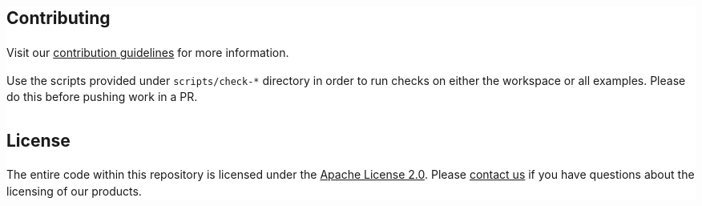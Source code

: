 
## Contributing

Visit our [contribution guidelines](CONTRIBUTING.md) for more information.

Use the scripts provided under `scripts/check-*` directory in order to run checks on either the workspace or all examples. Please do this before pushing work in a PR.

## License

The entire code within this repository is licensed under the [Apache License 2.0](LICENSE). Please [contact us](https://tetcoin.org/contact/) if you have questions about the licensing of our products.
